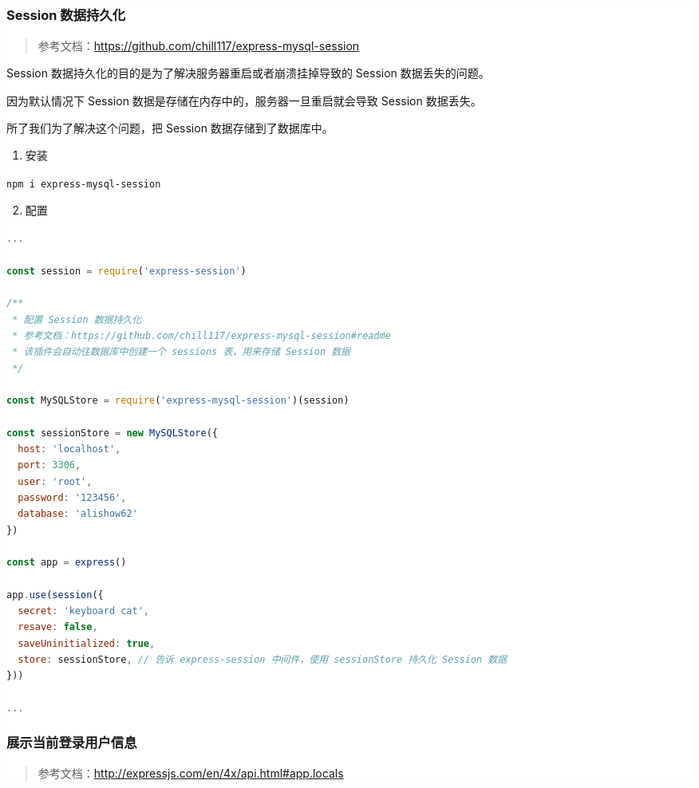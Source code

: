 ### Session 数据持久化

> 参考文档：https://github.com/chill117/express-mysql-session

Session 数据持久化的目的是为了解决服务器重启或者崩溃挂掉导致的 Session 数据丢失的问题。

因为默认情况下 Session 数据是存储在内存中的，服务器一旦重启就会导致 Session 数据丢失。

所了我们为了解决这个问题，把 Session 数据存储到了数据库中。

1. 安装

```bash
npm i express-mysql-session
```

2. 配置

```javascript
...

const session = require('express-session')

/**
 * 配置 Session 数据持久化
 * 参考文档：https://github.com/chill117/express-mysql-session#readme
 * 该插件会自动往数据库中创建一个 sessions 表，用来存储 Session 数据
 */

const MySQLStore = require('express-mysql-session')(session)

const sessionStore = new MySQLStore({
  host: 'localhost',
  port: 3306,
  user: 'root',
  password: '123456',
  database: 'alishow62'
})

const app = express()

app.use(session({
  secret: 'keyboard cat',
  resave: false,
  saveUninitialized: true,
  store: sessionStore, // 告诉 express-session 中间件，使用 sessionStore 持久化 Session 数据
}))

...
```

### 展示当前登录用户信息

> 参考文档：http://expressjs.com/en/4x/api.html#app.locals
